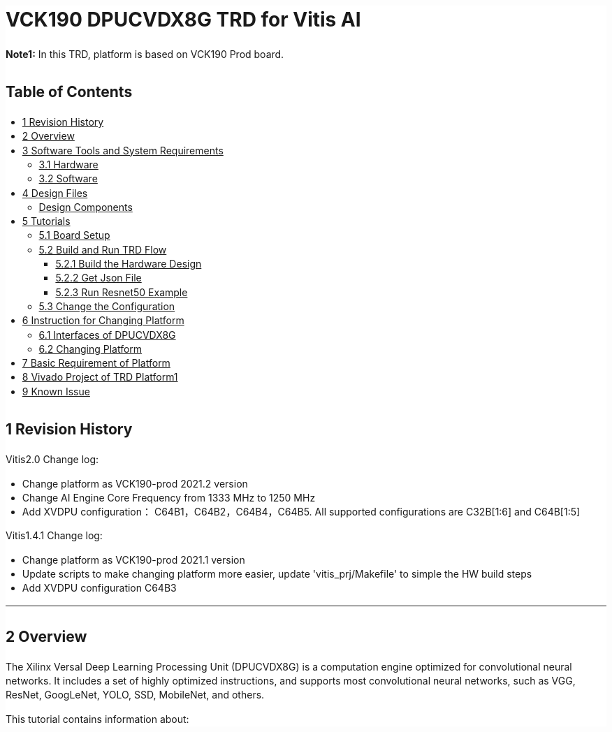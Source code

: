 # VCK190 DPUCVDX8G TRD for Vitis AI

**Note1:** In this TRD, platform is based on VCK190 Prod board.

## Table of Contents

- [1 Revision History](#1-revision-history)
- [2 Overview](#2-overview)
- [3 Software Tools and System Requirements](#3-software-tools-and-system-requirements)
    - [3.1 Hardware](#31-hardware)
    - [3.2 Software](#32-software)
- [4 Design Files](#4-design-files)
    - [Design Components](#design-components)
- [5 Tutorials](#5-tutorials)
	- [5.1 Board Setup](#51-board-setup)
	- [5.2 Build and Run TRD Flow](#52-build-and-run-trd-flow)
		- [5.2.1 Build the Hardware Design](#521-build-the-hardware-design)
		- [5.2.2 Get Json File](#522-get-json-file)
		- [5.2.3 Run Resnet50 Example](#523-run-resnet50-example)
	- [5.3 Change the Configuration](#53-change-the-configuration)
- [6 Instruction for Changing Platform](#6-instruction-for-changing-platform)
	- [6.1 Interfaces of DPUCVDX8G](#61-interfaces-of-dpucvdx8g)
	- [6.2 Changing Platform](#62-changing-platform)
- [7 Basic Requirement of Platform](#7-basic-requirement-of-platform)
- [8 Vivado Project of TRD Platform1](#8-vivado-project-of-trd-platform1)
- [9 Known Issue ](#9-known-issue)

## 1 Revision History

Vitis2.0 Change log:
- Change platform as VCK190-prod 2021.2 version
- Change AI Engine Core Frequency from 1333 MHz to 1250 MHz
- Add XVDPU configuration： C64B1，C64B2，C64B4，C64B5. All supported configurations are C32B[1:6] and C64B[1:5]

Vitis1.4.1 Change log:
- Change platform as VCK190-prod 2021.1 version
- Update scripts to make changing platform more easier, update 'vitis_prj/Makefile' to simple the HW build steps
- Add XVDPU configuration C64B3
------

## 2 Overview

The Xilinx Versal Deep Learning Processing Unit (DPUCVDX8G) is a computation engine optimized for convolutional neural networks.
It includes a set of highly optimized instructions, and supports most convolutional neural networks, such as VGG, ResNet, GoogLeNet, YOLO, SSD, MobileNet, and others.

This tutorial contains information about:
